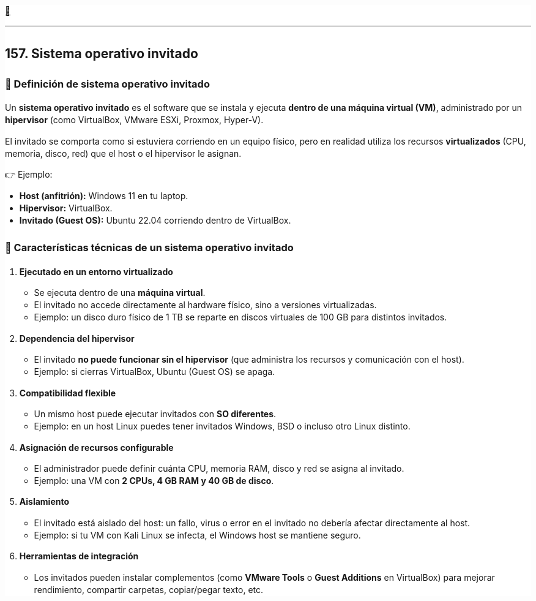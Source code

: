 
[🔼](#índice)

---

## **157. Sistema operativo invitado**

### 🔹 Definición de sistema operativo invitado

Un **sistema operativo invitado** es el software que se instala y ejecuta **dentro de una máquina virtual (VM)**, administrado por un **hipervisor** (como VirtualBox, VMware ESXi, Proxmox, Hyper-V).

El invitado se comporta como si estuviera corriendo en un equipo físico, pero en realidad utiliza los recursos **virtualizados** (CPU, memoria, disco, red) que el host o el hipervisor le asignan.

👉 Ejemplo:

- **Host (anfitrión):** Windows 11 en tu laptop.
- **Hipervisor:** VirtualBox.
- **Invitado (Guest OS):** Ubuntu 22.04 corriendo dentro de VirtualBox.

### 🔹 Características técnicas de un sistema operativo invitado

1. **Ejecutado en un entorno virtualizado**

   - Se ejecuta dentro de una **máquina virtual**.
   - El invitado no accede directamente al hardware físico, sino a versiones virtualizadas.
   - Ejemplo: un disco duro físico de 1 TB se reparte en discos virtuales de 100 GB para distintos invitados.

2. **Dependencia del hipervisor**

   - El invitado **no puede funcionar sin el hipervisor** (que administra los recursos y comunicación con el host).
   - Ejemplo: si cierras VirtualBox, Ubuntu (Guest OS) se apaga.

3. **Compatibilidad flexible**

   - Un mismo host puede ejecutar invitados con **SO diferentes**.
   - Ejemplo: en un host Linux puedes tener invitados Windows, BSD o incluso otro Linux distinto.

4. **Asignación de recursos configurable**

   - El administrador puede definir cuánta CPU, memoria RAM, disco y red se asigna al invitado.
   - Ejemplo: una VM con **2 CPUs, 4 GB RAM y 40 GB de disco**.

5. **Aislamiento**

   - El invitado está aislado del host: un fallo, virus o error en el invitado no debería afectar directamente al host.
   - Ejemplo: si tu VM con Kali Linux se infecta, el Windows host se mantiene seguro.

6. **Herramientas de integración**

   - Los invitados pueden instalar complementos (como **VMware Tools** o **Guest Additions** en VirtualBox) para mejorar rendimiento, compartir carpetas, copiar/pegar texto, etc.
